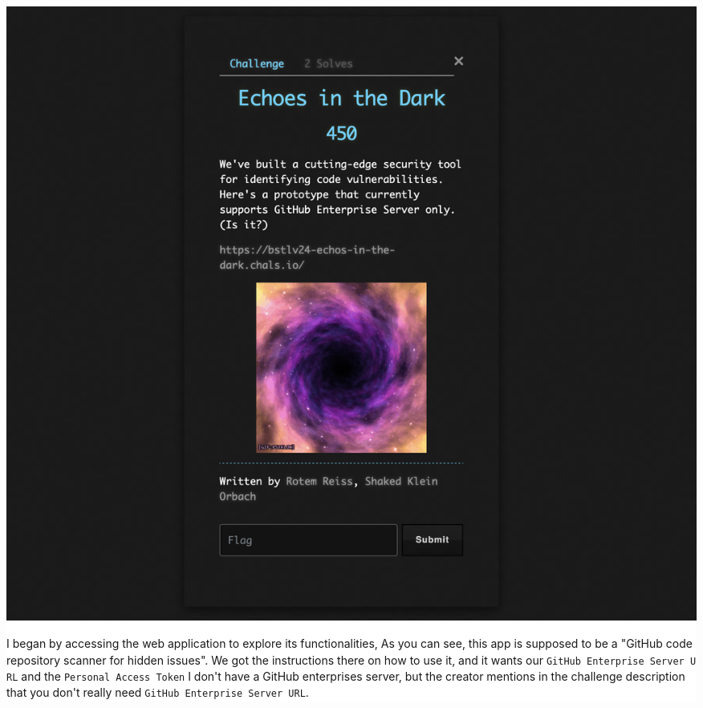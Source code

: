![image](https://github.com/jonathann403/jonathann403.github.io/blob/main/content/posts/BSidesTLV2024/Pasted%20image%2020240629123402.png?raw=true?raw=true)

I began by accessing the web application to explore its functionalities, As you can see, this app is supposed to be a "GitHub code repository scanner for hidden issues". We got the instructions there on how to use it, and it wants our `GitHub Enterprise Server URL` and the `Personal Access Token` I don't have a GitHub enterprises server, but the creator mentions in the challenge description that you don't really need `GitHub Enterprise Server URL`.
